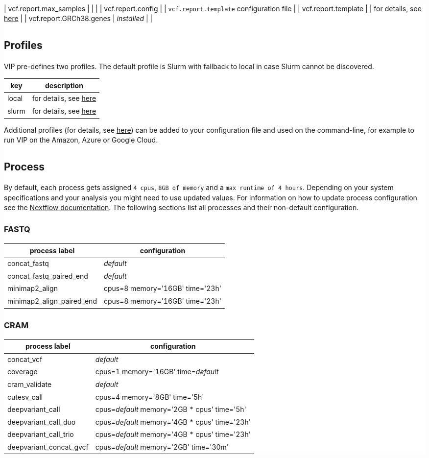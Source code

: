 | vcf.report.max_samples                        |             |                                                                                                                                                                                                                                                             |
| vcf.report.config                             |             | `vcf.report.template` configuration file                                                                                                                                                                                                                    |
| vcf.report.template                           |             | for details, see [here](../advanced/report_templates.md)                                                                                                                                                                                                    |
| vcf.report.GRCh38.genes                       | *installed* |                                                                                                                                                                                                                                                             |

## Profiles

VIP pre-defines two profiles. The default profile is Slurm with fallback to local in case Slurm cannot be discovered.

| key   | description                                                                      |
|-------|----------------------------------------------------------------------------------|
| local | for details, see [here](https://www.nextflow.io/docs/latest/executor.html#local) |
| slurm | for details, see [here](https://www.nextflow.io/docs/latest/executor.html#slurm) |                                                        |

Additional profiles (for details, see [here](https://www.nextflow.io/docs/latest/config.html#config-profiles)) can be
added to your configuration file and used on the command-line, for example to run VIP on the Amazon, Azure or Google
Cloud.

## Process

By default, each process gets assigned `4 cpus`, `8GB of memory` and a `max runtime of 4 hours`. Depending on your
system specifications and your analysis you might need to use updated values. For information on how to update process
configuration see the [Nextflow documentation](https://www.nextflow.io/docs/latest/config.html#scope-process).
The following sections list all processes and their non-default configuration.

### FASTQ

| process label             | configuration                   |
|---------------------------|---------------------------------|
| concat_fastq              | *default*                       |
| concat_fastq_paired_end   | *default*                       |
| minimap2_align            | cpus=8 memory='16GB' time='23h' |
| minimap2_align_paired_end | cpus=8 memory='16GB' time='23h' |

### CRAM

| process label           | configuration                                 |
|-------------------------|-----------------------------------------------|
| concat_vcf              | *default*                                     |
| coverage                | cpus=1 memory='16GB' time=*default*           |
| cram_validate           | *default*                                     |
| cutesv_call             | cpus=4 memory='8GB' time='5h'                 |
| deepvariant_call        | cpus=*default* memory='2GB * cpus' time='5h'  |
| deepvariant_call_duo    | cpus=*default* memory='4GB * cpus' time='23h' |
| deepvariant_call_trio   | cpus=*default* memory='4GB * cpus' time='23h' |
| deepvariant_concat_gvcf | cpus=*default* memory='2GB' time='30m'        |